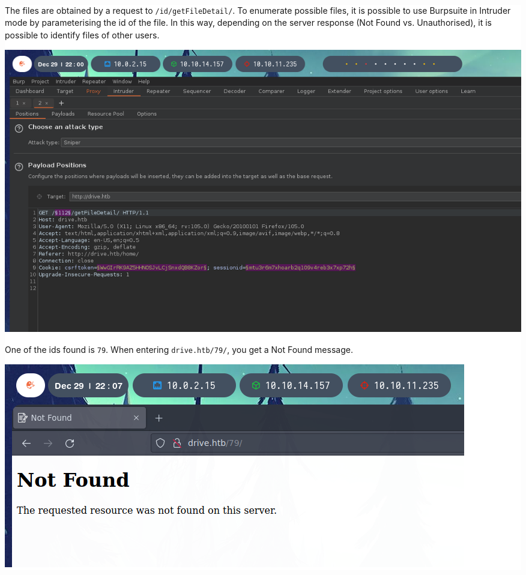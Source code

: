 The files are obtained by a request to `/id/getFileDetail/`. To enumerate possible files, it is possible to use Burpsuite in Intruder mode by parameterising the id of the file. In this way, depending on the server response (Not Found vs. Unauthorised), it is possible to identify files of other users.

![](/assets/images/htb-writeup-drive/drive1.png)

One of the ids found is `79`. When entering `drive.htb/79/`, you get a Not Found message.

![](/assets/images/htb-writeup-drive/drive4.png)
